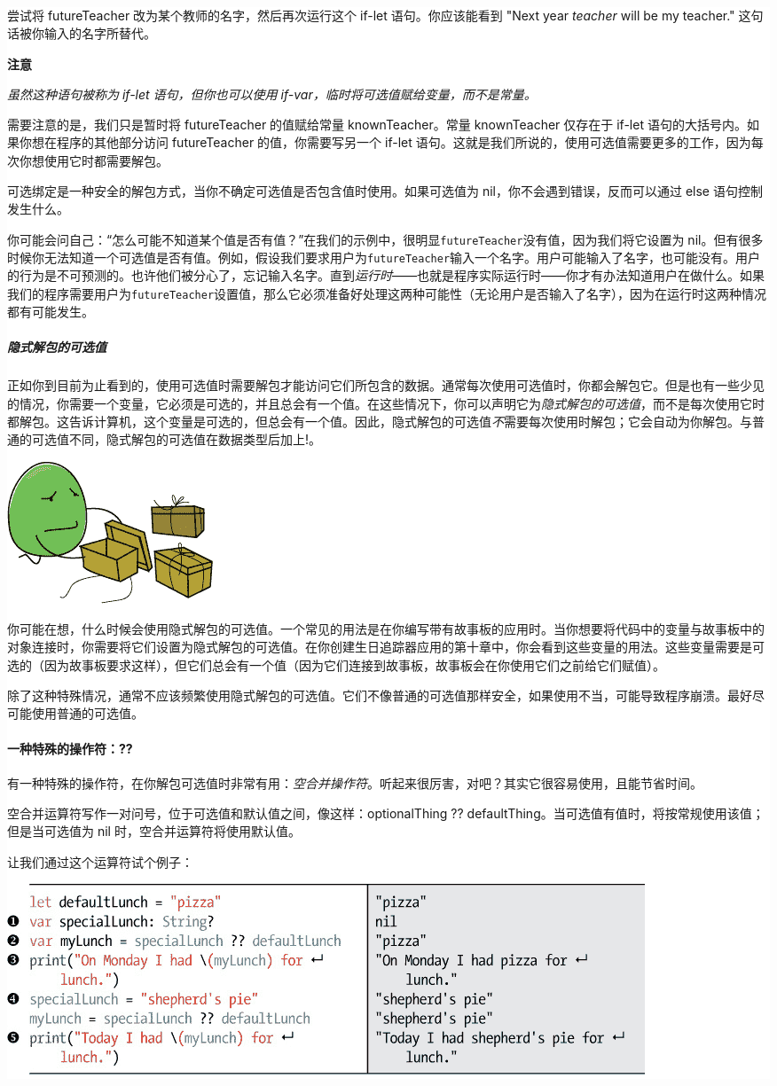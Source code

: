 尝试将 futureTeacher 改为某个教师的名字，然后再次运行这个 if-let 语句。你应该能看到 "Next year *teacher* will be my teacher." 这句话被你输入的名字所替代。

**注意**

*虽然这种语句被称为 if-let 语句，但你也可以使用 if-var，临时将可选值赋给变量，而不是常量。*

需要注意的是，我们只是暂时将 futureTeacher 的值赋给常量 knownTeacher。常量 knownTeacher 仅存在于 if-let 语句的大括号内。如果你想在程序的其他部分访问 futureTeacher 的值，你需要写另一个 if-let 语句。这就是我们所说的，使用可选值需要更多的工作，因为每次你想使用它时都需要解包。

可选绑定是一种安全的解包方式，当你不确定可选值是否包含值时使用。如果可选值为 nil，你不会遇到错误，反而可以通过 else 语句控制发生什么。

你可能会问自己：“怎么可能不知道某个值是否有值？”在我们的示例中，很明显`futureTeacher`没有值，因为我们将它设置为 nil。但有很多时候你无法知道一个可选值是否有值。例如，假设我们要求用户为`futureTeacher`输入一个名字。用户可能输入了名字，也可能没有。用户的行为是不可预测的。也许他们被分心了，忘记输入名字。直到*运行时*——也就是程序实际运行时——你才有办法知道用户在做什么。如果我们的程序需要用户为`futureTeacher`设置值，那么它必须准备好处理这两种可能性（无论用户是否输入了名字），因为在运行时这两种情况都有可能发生。

##### **隐式解包的可选值**

正如你到目前为止看到的，使用可选值时需要解包才能访问它们所包含的数据。通常每次使用可选值时，你都会解包它。但是也有一些少见的情况，你需要一个变量，它必须是可选的，并且总会有一个值。在这些情况下，你可以声明它为*隐式解包的可选值*，而不是每次使用它时都解包。这告诉计算机，这个变量是可选的，但总会有一个值。因此，隐式解包的可选值*不*需要每次使用时解包；它会自动为你解包。与普通的可选值不同，隐式解包的可选值在数据类型后加上!。

![](img/Image00111.jpg)

你可能在想，什么时候会使用隐式解包的可选值。一个常见的用法是在你编写带有故事板的应用时。当你想要将代码中的变量与故事板中的对象连接时，你需要将它们设置为隐式解包的可选值。在你创建生日追踪器应用的第十章中，你会看到这些变量的用法。这些变量需要是可选的（因为故事板要求这样），但它们总会有一个值（因为它们连接到故事板，故事板会在你使用它们之前给它们赋值）。

除了这种特殊情况，通常不应该频繁使用隐式解包的可选值。它们不像普通的可选值那样安全，如果使用不当，可能导致程序崩溃。最好尽可能使用普通的可选值。

#### **一种特殊的操作符：??**

有一种特殊的操作符，在你解包可选值时非常有用：*空合并操作符*。听起来很厉害，对吧？其实它很容易使用，且能节省时间。

空合并运算符写作一对问号，位于可选值和默认值之间，像这样：optionalThing ?? defaultThing。当可选值有值时，将按常规使用该值；但是当可选值为 nil 时，空合并运算符将使用默认值。

让我们通过这个运算符试个例子：

![](img/Image00112.jpg)
